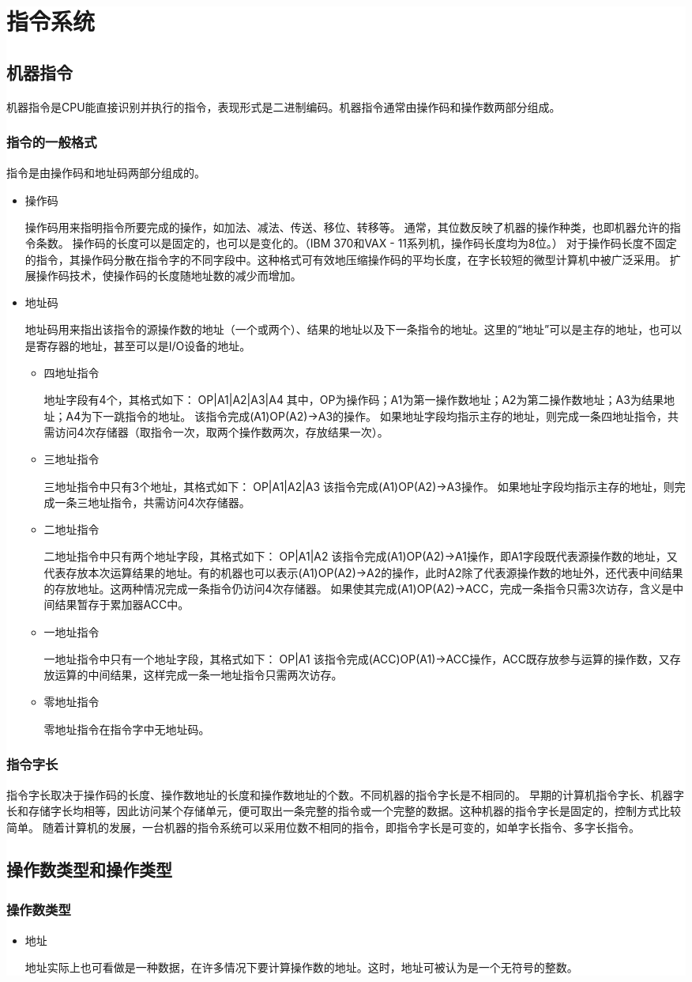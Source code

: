 # 指令系统

## 机器指令

机器指令是CPU能直接识别并执行的指令，表现形式是二进制编码。机器指令通常由操作码和操作数两部分组成。

### 指令的一般格式

指令是由操作码和地址码两部分组成的。

- 操作码

    操作码用来指明指令所要完成的操作，如加法、减法、传送、移位、转移等。 通常，其位数反映了机器的操作种类，也即机器允许的指令条数。 操作码的长度可以是固定的，也可以是变化的。（IBM 370和VAX - 11系列机，操作码长度均为8位。） 对于操作码长度不固定的指令，其操作码分散在指令字的不同字段中。这种格式可有效地压缩操作码的平均长度，在字长较短的微型计算机中被广泛采用。 扩展操作码技术，使操作码的长度随地址数的减少而增加。

- 地址码

    地址码用来指出该指令的源操作数的地址（一个或两个）、结果的地址以及下一条指令的地址。这里的“地址”可以是主存的地址，也可以是寄存器的地址，甚至可以是I/O设备的地址。

    - 四地址指令

        地址字段有4个，其格式如下： OP|A1|A2|A3|A4 其中，OP为操作码；A1为第一操作数地址；A2为第二操作数地址；A3为结果地址；A4为下一跳指令的地址。 该指令完成(A1)OP(A2)→A3的操作。 如果地址字段均指示主存的地址，则完成一条四地址指令，共需访问4次存储器（取指令一次，取两个操作数两次，存放结果一次）。

    - 三地址指令

        三地址指令中只有3个地址，其格式如下： OP|A1|A2|A3 该指令完成(A1)OP(A2)→A3操作。 如果地址字段均指示主存的地址，则完成一条三地址指令，共需访问4次存储器。

    - 二地址指令

        二地址指令中只有两个地址字段，其格式如下： OP|A1|A2 该指令完成(A1)OP(A2)→A1操作，即A1字段既代表源操作数的地址，又代表存放本次运算结果的地址。有的机器也可以表示(A1)OP(A2)→A2的操作，此时A2除了代表源操作数的地址外，还代表中间结果的存放地址。这两种情况完成一条指令仍访问4次存储器。 如果使其完成(A1)OP(A2)→ACC，完成一条指令只需3次访存，含义是中间结果暂存于累加器ACC中。

    - 一地址指令

        一地址指令中只有一个地址字段，其格式如下： OP|A1 该指令完成(ACC)OP(A1)→ACC操作，ACC既存放参与运算的操作数，又存放运算的中间结果，这样完成一条一地址指令只需两次访存。

    - 零地址指令

        零地址指令在指令字中无地址码。

### 指令字长

指令字长取决于操作码的长度、操作数地址的长度和操作数地址的个数。不同机器的指令字长是不相同的。 早期的计算机指令字长、机器字长和存储字长均相等，因此访问某个存储单元，便可取出一条完整的指令或一个完整的数据。这种机器的指令字长是固定的，控制方式比较简单。 随着计算机的发展，一台机器的指令系统可以采用位数不相同的指令，即指令字长是可变的，如单字长指令、多字长指令。

## 操作数类型和操作类型

### 操作数类型

- 地址

    地址实际上也可看做是一种数据，在许多情况下要计算操作数的地址。这时，地址可被认为是一个无符号的整数。
